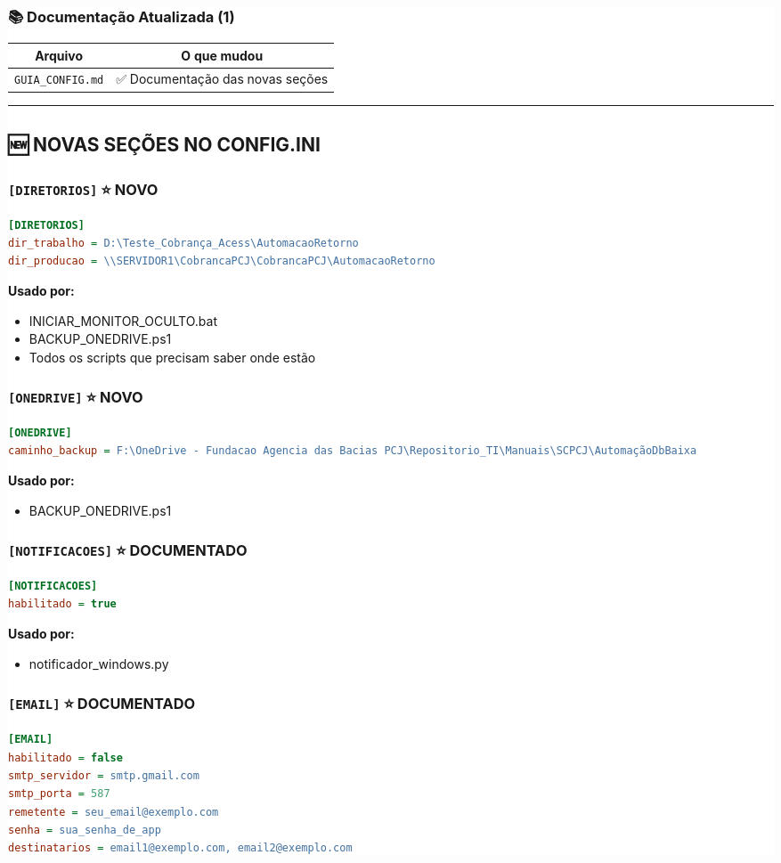### 📚 Documentação Atualizada (1)

| Arquivo | O que mudou |
|---------|-------------|
| `GUIA_CONFIG.md` | ✅ Documentação das novas seções |

---

## 🆕 NOVAS SEÇÕES NO CONFIG.INI

### `[DIRETORIOS]` ⭐ NOVO
```ini
[DIRETORIOS]
dir_trabalho = D:\Teste_Cobrança_Acess\AutomacaoRetorno
dir_producao = \\SERVIDOR1\CobrancaPCJ\CobrancaPCJ\AutomacaoRetorno
```

**Usado por:**
- INICIAR_MONITOR_OCULTO.bat
- BACKUP_ONEDRIVE.ps1
- Todos os scripts que precisam saber onde estão

### `[ONEDRIVE]` ⭐ NOVO
```ini
[ONEDRIVE]
caminho_backup = F:\OneDrive - Fundacao Agencia das Bacias PCJ\Repositorio_TI\Manuais\SCPCJ\AutomaçãoDbBaixa
```

**Usado por:**
- BACKUP_ONEDRIVE.ps1

### `[NOTIFICACOES]` ⭐ DOCUMENTADO
```ini
[NOTIFICACOES]
habilitado = true
```

**Usado por:**
- notificador_windows.py

### `[EMAIL]` ⭐ DOCUMENTADO
```ini
[EMAIL]
habilitado = false
smtp_servidor = smtp.gmail.com
smtp_porta = 587
remetente = seu_email@exemplo.com
senha = sua_senha_de_app
destinatarios = email1@exemplo.com, email2@exemplo.com
```
